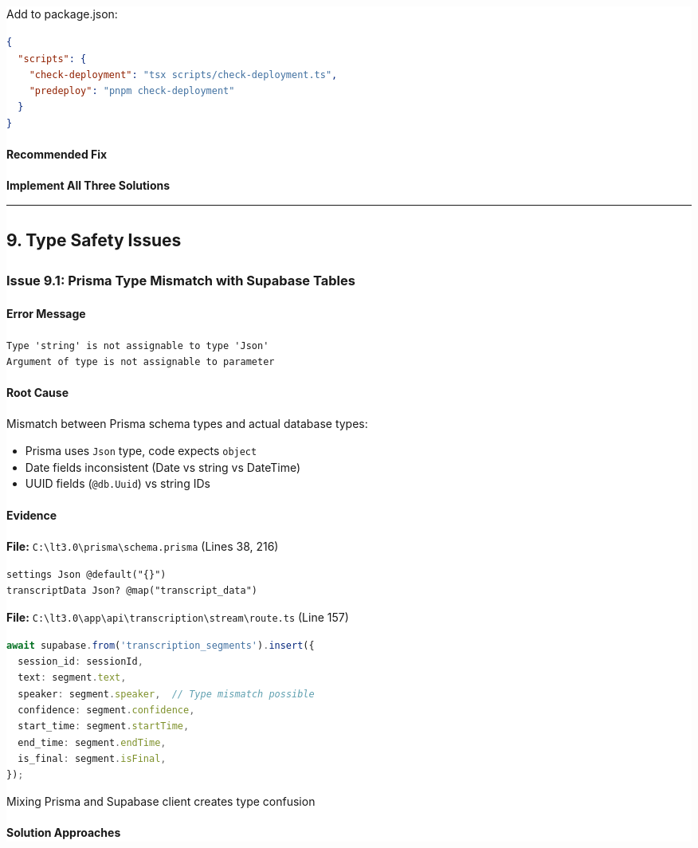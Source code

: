 Add to package.json:
```json
{
  "scripts": {
    "check-deployment": "tsx scripts/check-deployment.ts",
    "predeploy": "pnpm check-deployment"
  }
}
```

#### Recommended Fix
**Implement All Three Solutions**

---

## 9. Type Safety Issues

### Issue 9.1: Prisma Type Mismatch with Supabase Tables

#### Error Message
```
Type 'string' is not assignable to type 'Json'
Argument of type is not assignable to parameter
```

#### Root Cause
Mismatch between Prisma schema types and actual database types:
- Prisma uses `Json` type, code expects `object`
- Date fields inconsistent (Date vs string vs DateTime)
- UUID fields (`@db.Uuid`) vs string IDs

#### Evidence
**File:** `C:\lt3.0\prisma\schema.prisma` (Lines 38, 216)
```prisma
settings Json @default("{}")
transcriptData Json? @map("transcript_data")
```

**File:** `C:\lt3.0\app\api\transcription\stream\route.ts` (Line 157)
```typescript
await supabase.from('transcription_segments').insert({
  session_id: sessionId,
  text: segment.text,
  speaker: segment.speaker,  // Type mismatch possible
  confidence: segment.confidence,
  start_time: segment.startTime,
  end_time: segment.endTime,
  is_final: segment.isFinal,
});
```

Mixing Prisma and Supabase client creates type confusion

#### Solution Approaches
